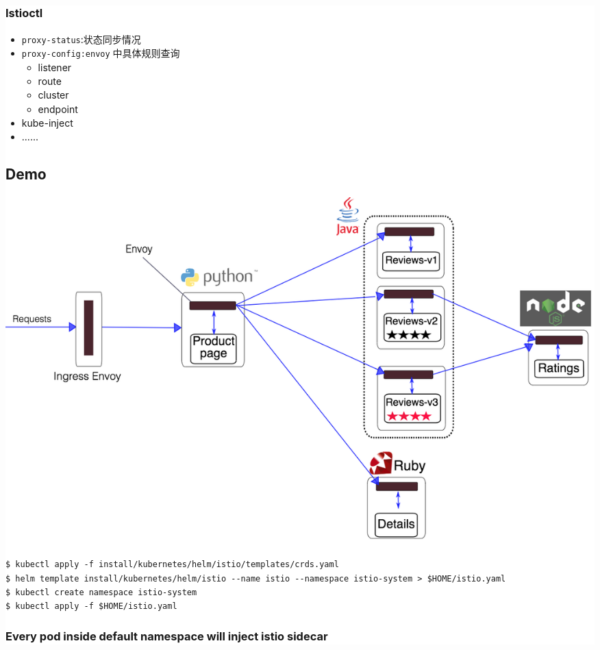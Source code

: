 ### Istioctl

* `proxy-status`:状态同步情况
* `proxy-config:envoy` 中具体规则查询
  * listener
  * route
  * cluster
  * endpoint
* kube-inject
* ......

## Demo

![Alt Image Text](images/1_6.png "Body image")

```
$ kubectl apply -f install/kubernetes/helm/istio/templates/crds.yaml
$ helm template install/kubernetes/helm/istio --name istio --namespace istio-system > $HOME/istio.yaml
$ kubectl create namespace istio-system
$ kubectl apply -f $HOME/istio.yaml
```

### Every pod inside default namespace will inject istio sidecar
